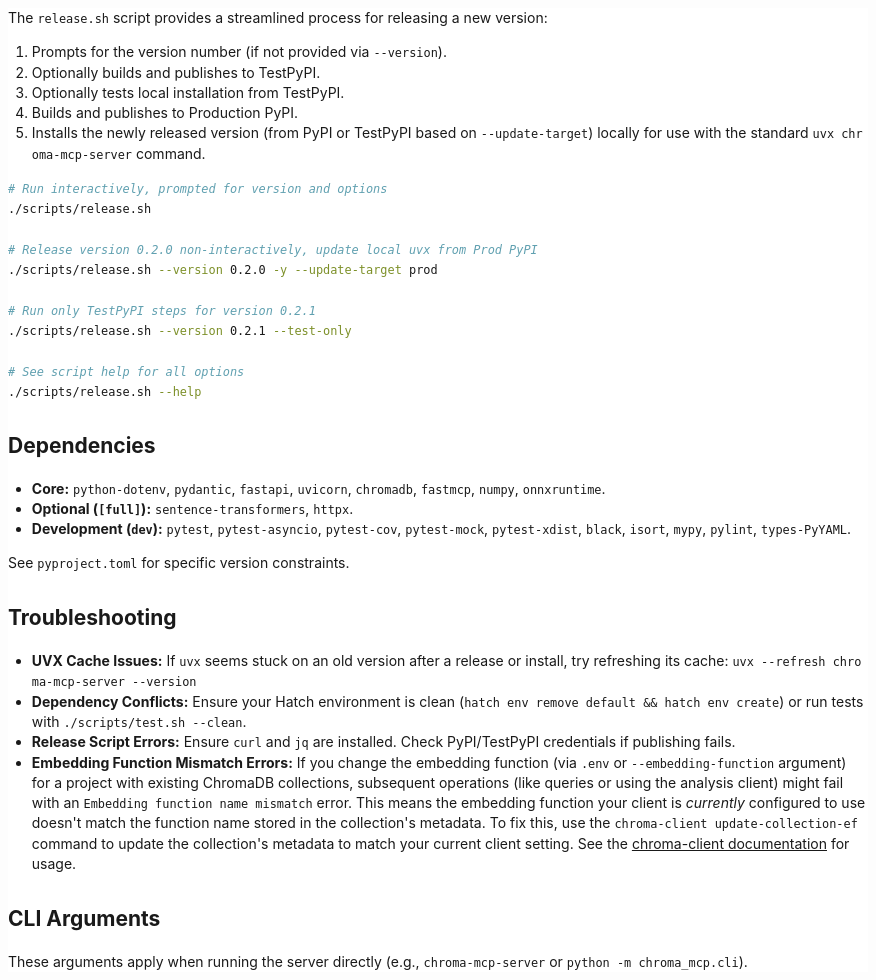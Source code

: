 The `release.sh` script provides a streamlined process for releasing a new version:

1. Prompts for the version number (if not provided via `--version`).
2. Optionally builds and publishes to TestPyPI.
3. Optionally tests local installation from TestPyPI.
4. Builds and publishes to Production PyPI.
5. Installs the newly released version (from PyPI or TestPyPI based on `--update-target`) locally for use with the standard `uvx chroma-mcp-server` command.

```bash
# Run interactively, prompted for version and options
./scripts/release.sh

# Release version 0.2.0 non-interactively, update local uvx from Prod PyPI
./scripts/release.sh --version 0.2.0 -y --update-target prod

# Run only TestPyPI steps for version 0.2.1
./scripts/release.sh --version 0.2.1 --test-only

# See script help for all options
./scripts/release.sh --help
```

## Dependencies

* **Core:** `python-dotenv`, `pydantic`, `fastapi`, `uvicorn`, `chromadb`, `fastmcp`, `numpy`, `onnxruntime`.
* **Optional (`[full]`):** `sentence-transformers`, `httpx`.
* **Development (`dev`):** `pytest`, `pytest-asyncio`, `pytest-cov`, `pytest-mock`, `pytest-xdist`, `black`, `isort`, `mypy`, `pylint`, `types-PyYAML`.

See `pyproject.toml` for specific version constraints.

## Troubleshooting

* **UVX Cache Issues:** If `uvx` seems stuck on an old version after a release or install, try refreshing its cache: `uvx --refresh chroma-mcp-server --version`
* **Dependency Conflicts:** Ensure your Hatch environment is clean (`hatch env remove default && hatch env create`) or run tests with `./scripts/test.sh --clean`.
* **Release Script Errors:** Ensure `curl` and `jq` are installed. Check PyPI/TestPyPI credentials if publishing fails.
* **Embedding Function Mismatch Errors:** If you change the embedding function (via `.env` or `--embedding-function` argument) for a project with existing ChromaDB collections, subsequent operations (like queries or using the analysis client) might fail with an `Embedding function name mismatch` error. This means the embedding function your client is *currently* configured to use doesn't match the function name stored in the collection's metadata. To fix this, use the `chroma-client update-collection-ef` command to update the collection's metadata to match your current client setting. See the [chroma-client documentation](scripts/chroma-client.md#update-collection-ef) for usage.

## CLI Arguments

These arguments apply when running the server directly (e.g., `chroma-mcp-server` or `python -m chroma_mcp.cli`).
